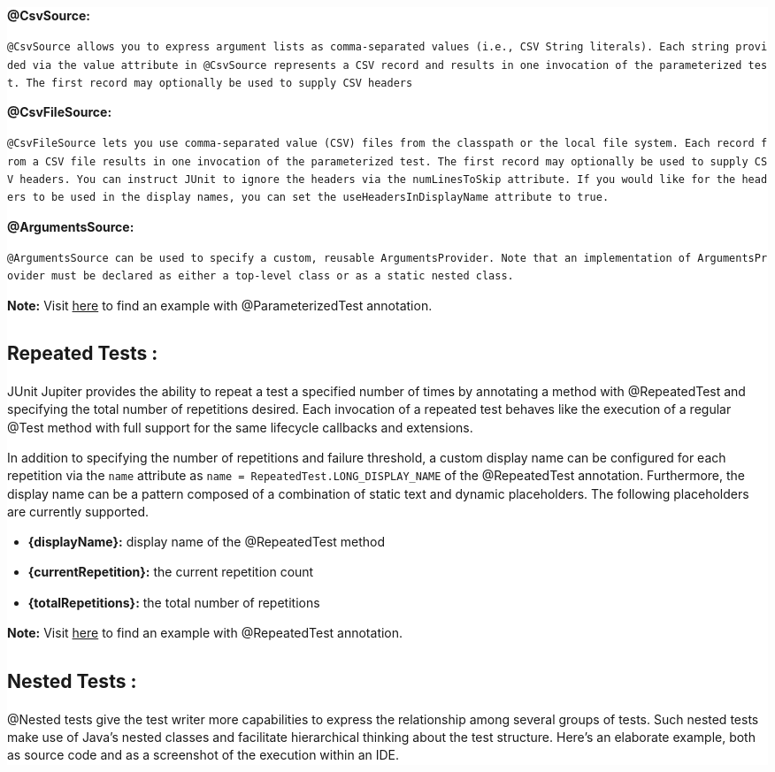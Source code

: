 **@CsvSource:**
```
@CsvSource allows you to express argument lists as comma-separated values (i.e., CSV String literals). Each string provided via the value attribute in @CsvSource represents a CSV record and results in one invocation of the parameterized test. The first record may optionally be used to supply CSV headers
```

**@CsvFileSource:**
```
@CsvFileSource lets you use comma-separated value (CSV) files from the classpath or the local file system. Each record from a CSV file results in one invocation of the parameterized test. The first record may optionally be used to supply CSV headers. You can instruct JUnit to ignore the headers via the numLinesToSkip attribute. If you would like for the headers to be used in the display names, you can set the useHeadersInDisplayName attribute to true. 
```

**@ArgumentsSource:**
```
@ArgumentsSource can be used to specify a custom, reusable ArgumentsProvider. Note that an implementation of ArgumentsProvider must be declared as either a top-level class or as a static nested class.
```

**Note:** Visit [here](https://github.com/Nitesh232/JUnit5_Materials/blob/main/JUnit5_Parameterized_Annotation/src/test/java/com/nitesh/springboot/TestOperation.java) to find an example with @ParameterizedTest annotation.


## Repeated Tests :

JUnit Jupiter provides the ability to repeat a test a specified number of times by annotating a method with @RepeatedTest and specifying the total number of repetitions desired. Each invocation of a repeated test behaves like the execution of a regular @Test method with full support for the same lifecycle callbacks and extensions.

In addition to specifying the number of repetitions and failure threshold, a custom display name can be configured for each repetition via the `name` attribute as `name = RepeatedTest.LONG_DISPLAY_NAME` of the @RepeatedTest annotation. Furthermore, the display name can be a pattern composed of a combination of static text and dynamic placeholders. The following placeholders are currently supported.

- **{displayName}:** display name of the @RepeatedTest method

- **{currentRepetition}:** the current repetition count

- **{totalRepetitions}:** the total number of repetitions

**Note:** Visit [here](https://github.com/Nitesh232/JUnit5_Materials/blob/main/JUnit5_Repeated_Test/src/test/java/com/nitesh/springboot/TestOperation.java) to find an example with @RepeatedTest annotation.

## Nested Tests :

@Nested tests give the test writer more capabilities to express the relationship among several groups of tests. Such nested tests make use of Java’s nested classes and facilitate hierarchical thinking about the test structure. Here’s an elaborate example, both as source code and as a screenshot of the execution within an IDE.
